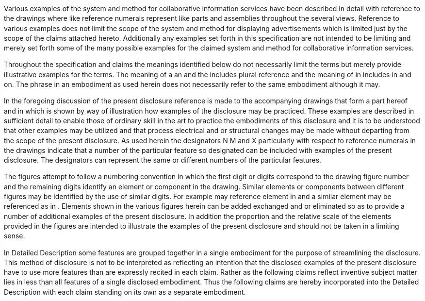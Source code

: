 Various examples of the system and method for collaborative information services have been described in detail with reference to the drawings where like reference numerals represent like parts and assemblies throughout the several views. Reference to various examples does not limit the scope of the system and method for displaying advertisements which is limited just by the scope of the claims attached hereto. Additionally any examples set forth in this specification are not intended to be limiting and merely set forth some of the many possible examples for the claimed system and method for collaborative information services.

Throughout the specification and claims the meanings identified below do not necessarily limit the terms but merely provide illustrative examples for the terms. The meaning of a an and the includes plural reference and the meaning of in includes in and on. The phrase in an embodiment as used herein does not necessarily refer to the same embodiment although it may.

In the foregoing discussion of the present disclosure reference is made to the accompanying drawings that form a part hereof and in which is shown by way of illustration how examples of the disclosure may be practiced. These examples are described in sufficient detail to enable those of ordinary skill in the art to practice the embodiments of this disclosure and it is to be understood that other examples may be utilized and that process electrical and or structural changes may be made without departing from the scope of the present disclosure. As used herein the designators N M and X particularly with respect to reference numerals in the drawings indicate that a number of the particular feature so designated can be included with examples of the present disclosure. The designators can represent the same or different numbers of the particular features.

The figures attempt to follow a numbering convention in which the first digit or digits correspond to the drawing figure number and the remaining digits identify an element or component in the drawing. Similar elements or components between different figures may be identified by the use of similar digits. For example may reference element in and a similar element may be referenced as in . Elements shown in the various figures herein can be added exchanged and or eliminated so as to provide a number of additional examples of the present disclosure. In addition the proportion and the relative scale of the elements provided in the figures are intended to illustrate the examples of the present disclosure and should not be taken in a limiting sense.

In Detailed Description some features are grouped together in a single embodiment for the purpose of streamlining the disclosure. This method of disclosure is not to be interpreted as reflecting an intention that the disclosed examples of the present disclosure have to use more features than are expressly recited in each claim. Rather as the following claims reflect inventive subject matter lies in less than all features of a single disclosed embodiment. Thus the following claims are hereby incorporated into the Detailed Description with each claim standing on its own as a separate embodiment.

